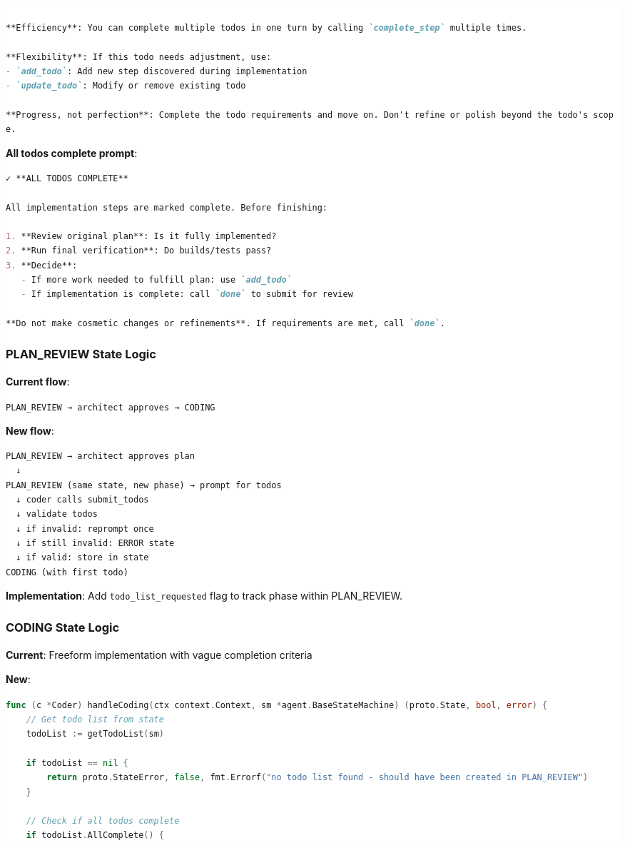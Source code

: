 ```markdown

**Efficiency**: You can complete multiple todos in one turn by calling `complete_step` multiple times.

**Flexibility**: If this todo needs adjustment, use:
- `add_todo`: Add new step discovered during implementation
- `update_todo`: Modify or remove existing todo

**Progress, not perfection**: Complete the todo requirements and move on. Don't refine or polish beyond the todo's scope.
```

**All todos complete prompt**:
```markdown
✓ **ALL TODOS COMPLETE**

All implementation steps are marked complete. Before finishing:

1. **Review original plan**: Is it fully implemented?
2. **Run final verification**: Do builds/tests pass?
3. **Decide**:
   - If more work needed to fulfill plan: use `add_todo`
   - If implementation is complete: call `done` to submit for review

**Do not make cosmetic changes or refinements**. If requirements are met, call `done`.
```

### PLAN_REVIEW State Logic

**Current flow**:
```
PLAN_REVIEW → architect approves → CODING
```

**New flow**:
```
PLAN_REVIEW → architect approves plan
  ↓
PLAN_REVIEW (same state, new phase) → prompt for todos
  ↓ coder calls submit_todos
  ↓ validate todos
  ↓ if invalid: reprompt once
  ↓ if still invalid: ERROR state
  ↓ if valid: store in state
CODING (with first todo)
```

**Implementation**: Add `todo_list_requested` flag to track phase within PLAN_REVIEW.

### CODING State Logic

**Current**: Freeform implementation with vague completion criteria

**New**:
```go
func (c *Coder) handleCoding(ctx context.Context, sm *agent.BaseStateMachine) (proto.State, bool, error) {
    // Get todo list from state
    todoList := getTodoList(sm)

    if todoList == nil {
        return proto.StateError, false, fmt.Errorf("no todo list found - should have been created in PLAN_REVIEW")
    }

    // Check if all todos complete
    if todoList.AllComplete() {
```
